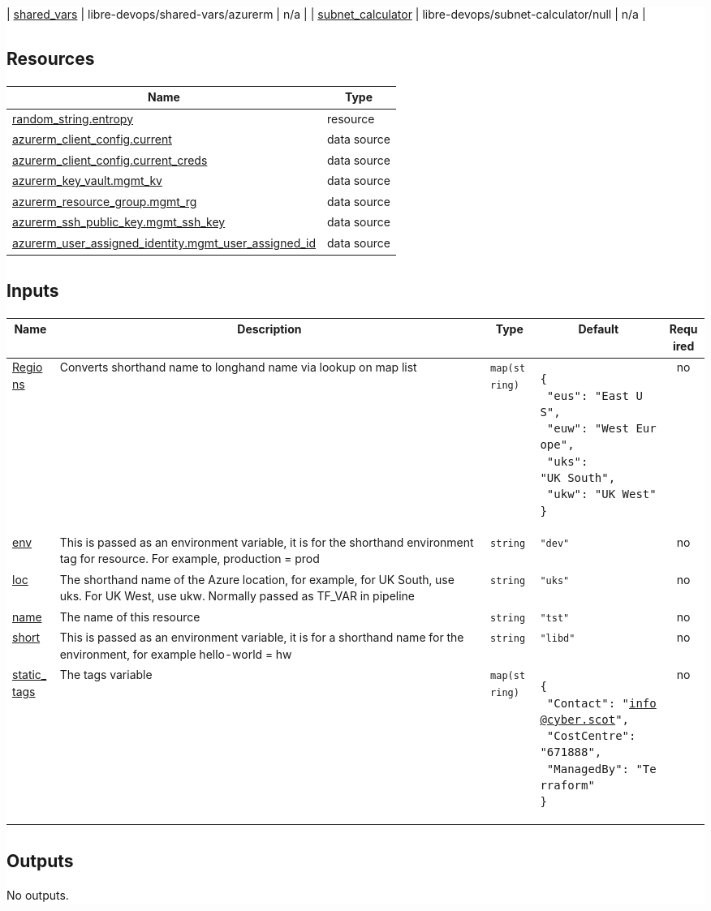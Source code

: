 | <a name="module_shared_vars"></a> [shared\_vars](#module\_shared\_vars) | libre-devops/shared-vars/azurerm | n/a |
| <a name="module_subnet_calculator"></a> [subnet\_calculator](#module\_subnet\_calculator) | libre-devops/subnet-calculator/null | n/a |

## Resources

| Name | Type |
|------|------|
| [random_string.entropy](https://registry.terraform.io/providers/hashicorp/random/latest/docs/resources/string) | resource |
| [azurerm_client_config.current](https://registry.terraform.io/providers/hashicorp/azurerm/latest/docs/data-sources/client_config) | data source |
| [azurerm_client_config.current_creds](https://registry.terraform.io/providers/hashicorp/azurerm/latest/docs/data-sources/client_config) | data source |
| [azurerm_key_vault.mgmt_kv](https://registry.terraform.io/providers/hashicorp/azurerm/latest/docs/data-sources/key_vault) | data source |
| [azurerm_resource_group.mgmt_rg](https://registry.terraform.io/providers/hashicorp/azurerm/latest/docs/data-sources/resource_group) | data source |
| [azurerm_ssh_public_key.mgmt_ssh_key](https://registry.terraform.io/providers/hashicorp/azurerm/latest/docs/data-sources/ssh_public_key) | data source |
| [azurerm_user_assigned_identity.mgmt_user_assigned_id](https://registry.terraform.io/providers/hashicorp/azurerm/latest/docs/data-sources/user_assigned_identity) | data source |

## Inputs

| Name | Description | Type | Default | Required |
|------|-------------|------|---------|:--------:|
| <a name="input_Regions"></a> [Regions](#input\_Regions) | Converts shorthand name to longhand name via lookup on map list | `map(string)` | <pre>{<br/>  "eus": "East US",<br/>  "euw": "West Europe",<br/>  "uks": "UK South",<br/>  "ukw": "UK West"<br/>}</pre> | no |
| <a name="input_env"></a> [env](#input\_env) | This is passed as an environment variable, it is for the shorthand environment tag for resource.  For example, production = prod | `string` | `"dev"` | no |
| <a name="input_loc"></a> [loc](#input\_loc) | The shorthand name of the Azure location, for example, for UK South, use uks.  For UK West, use ukw. Normally passed as TF\_VAR in pipeline | `string` | `"uks"` | no |
| <a name="input_name"></a> [name](#input\_name) | The name of this resource | `string` | `"tst"` | no |
| <a name="input_short"></a> [short](#input\_short) | This is passed as an environment variable, it is for a shorthand name for the environment, for example hello-world = hw | `string` | `"libd"` | no |
| <a name="input_static_tags"></a> [static\_tags](#input\_static\_tags) | The tags variable | `map(string)` | <pre>{<br/>  "Contact": "info@cyber.scot",<br/>  "CostCentre": "671888",<br/>  "ManagedBy": "Terraform"<br/>}</pre> | no |

## Outputs

No outputs.
